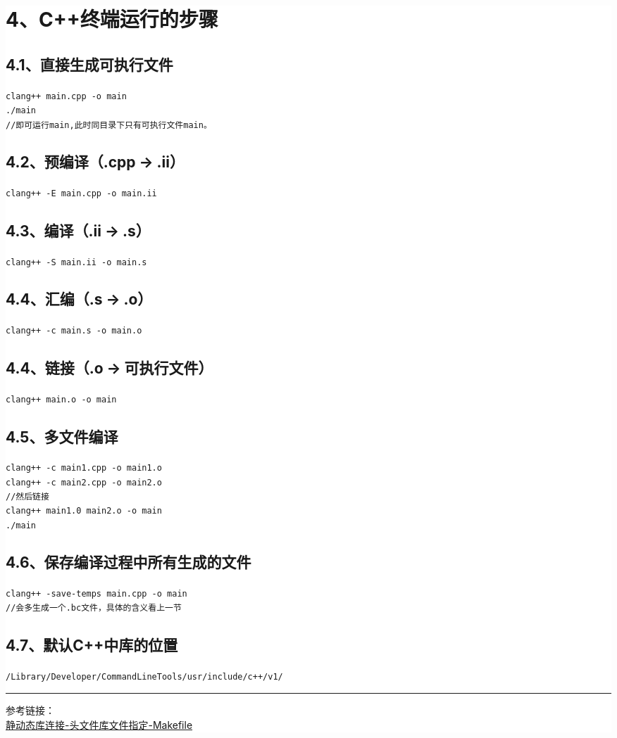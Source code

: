 
# 4、C++终端运行的步骤
## 4.1、直接生成可执行文件
```
clang++ main.cpp -o main
./main
//即可运行main,此时同目录下只有可执行文件main。
```

## 4.2、预编译（.cpp -> .ii）
```
clang++ -E main.cpp -o main.ii
```
## 4.3、编译（.ii -> .s）
```
clang++ -S main.ii -o main.s
```
## 4.4、汇编（.s -> .o）
```
clang++ -c main.s -o main.o
```
## 4.4、链接（.o -> 可执行文件）
```
clang++ main.o -o main
```
## 4.5、多文件编译
```
clang++ -c main1.cpp -o main1.o
clang++ -c main2.cpp -o main2.o
//然后链接
clang++ main1.0 main2.o -o main
./main
```
## 4.6、保存编译过程中所有生成的文件
```
clang++ -save-temps main.cpp -o main
//会多生成一个.bc文件，具体的含义看上一节
```
## 4.7、默认C++中库的位置
```
/Library/Developer/CommandLineTools/usr/include/c++/v1/
```
---

参考链接：  
[静动态库连接-头文件库文件指定-Makefile](https://www.jianshu.com/p/9ce282dc3966?tdsourcetag=s_pctim_aiomsg)
